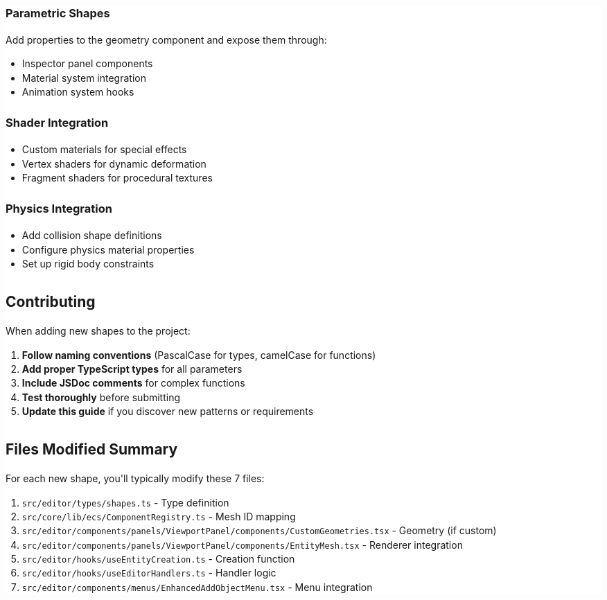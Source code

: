 ### Parametric Shapes

Add properties to the geometry component and expose them through:

- Inspector panel components
- Material system integration
- Animation system hooks

### Shader Integration

- Custom materials for special effects
- Vertex shaders for dynamic deformation
- Fragment shaders for procedural textures

### Physics Integration

- Add collision shape definitions
- Configure physics material properties
- Set up rigid body constraints

## Contributing

When adding new shapes to the project:

1. **Follow naming conventions** (PascalCase for types, camelCase for functions)
2. **Add proper TypeScript types** for all parameters
3. **Include JSDoc comments** for complex functions
4. **Test thoroughly** before submitting
5. **Update this guide** if you discover new patterns or requirements

## Files Modified Summary

For each new shape, you'll typically modify these 7 files:

1. `src/editor/types/shapes.ts` - Type definition
2. `src/core/lib/ecs/ComponentRegistry.ts` - Mesh ID mapping
3. `src/editor/components/panels/ViewportPanel/components/CustomGeometries.tsx` - Geometry (if custom)
4. `src/editor/components/panels/ViewportPanel/components/EntityMesh.tsx` - Renderer integration
5. `src/editor/hooks/useEntityCreation.ts` - Creation function
6. `src/editor/hooks/useEditorHandlers.ts` - Handler logic
7. `src/editor/components/menus/EnhancedAddObjectMenu.tsx` - Menu integration
